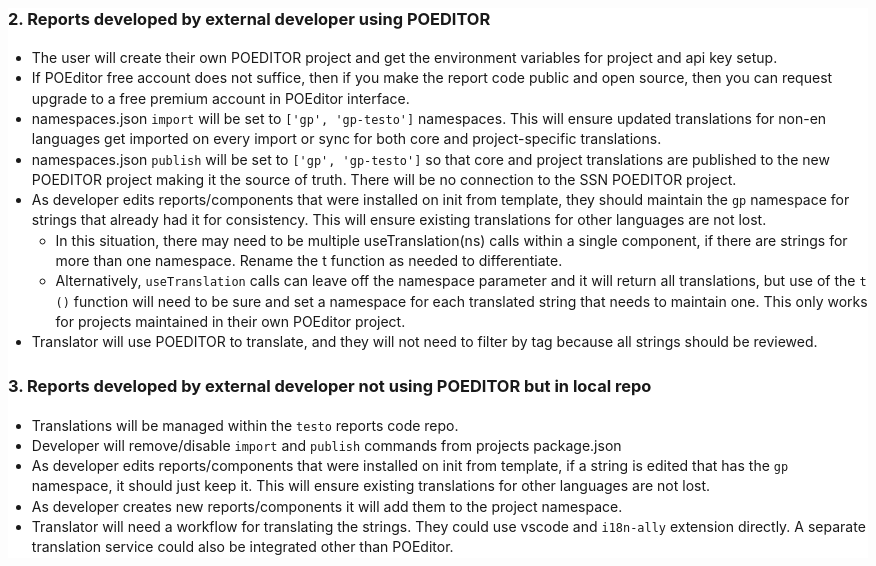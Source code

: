 ### 2. Reports developed by external developer using POEDITOR

* The user will create their own POEDITOR project and get the environment variables for project and api key setup.
* If POEditor free account does not suffice, then if you make the report code public and open source, then you can request upgrade to a free premium account in POEditor interface.
* namespaces.json `import` will be set to `['gp', 'gp-testo']` namespaces.  This will ensure updated translations for non-en languages get imported on every import or sync for both core and project-specific translations.
* namespaces.json `publish` will be set to `['gp', 'gp-testo']` so that core and project translations are published to the new POEDITOR project making it the source of truth.  There will be no connection to the SSN POEDITOR project.
* As developer edits reports/components that were installed on init from template, they should maintain the `gp` namespace for strings that already had it for consistency.  This will ensure existing translations for other languages are not lost.
  * In this situation, there may need to be multiple useTranslation(ns) calls within a single component, if there are strings for more than one namespace.  Rename the t function as needed to differentiate.
  * Alternatively, `useTranslation` calls can leave off the namespace parameter and it will return all translations, but use of the `t()` function will need to be sure and set a namespace for each translated string that needs to maintain one.  This only works for projects maintained in their own POEditor project.
* Translator will use POEDITOR to translate, and they will not need to filter by tag because all strings should be reviewed.

### 3. Reports developed by external developer not using POEDITOR but in local repo

* Translations will be managed within the `testo` reports code repo.
* Developer will remove/disable `import` and `publish` commands from projects package.json
* As developer edits reports/components that were installed on init from template, if a string is edited that has the `gp` namespace, it should just keep it.  This will ensure existing translations for other languages are not lost.
* As developer creates new reports/components it will add them to the project namespace.
* Translator will need a workflow for translating the strings.  They could use vscode and `i18n-ally` extension directly.  A separate translation service could also be integrated other than POEditor.
